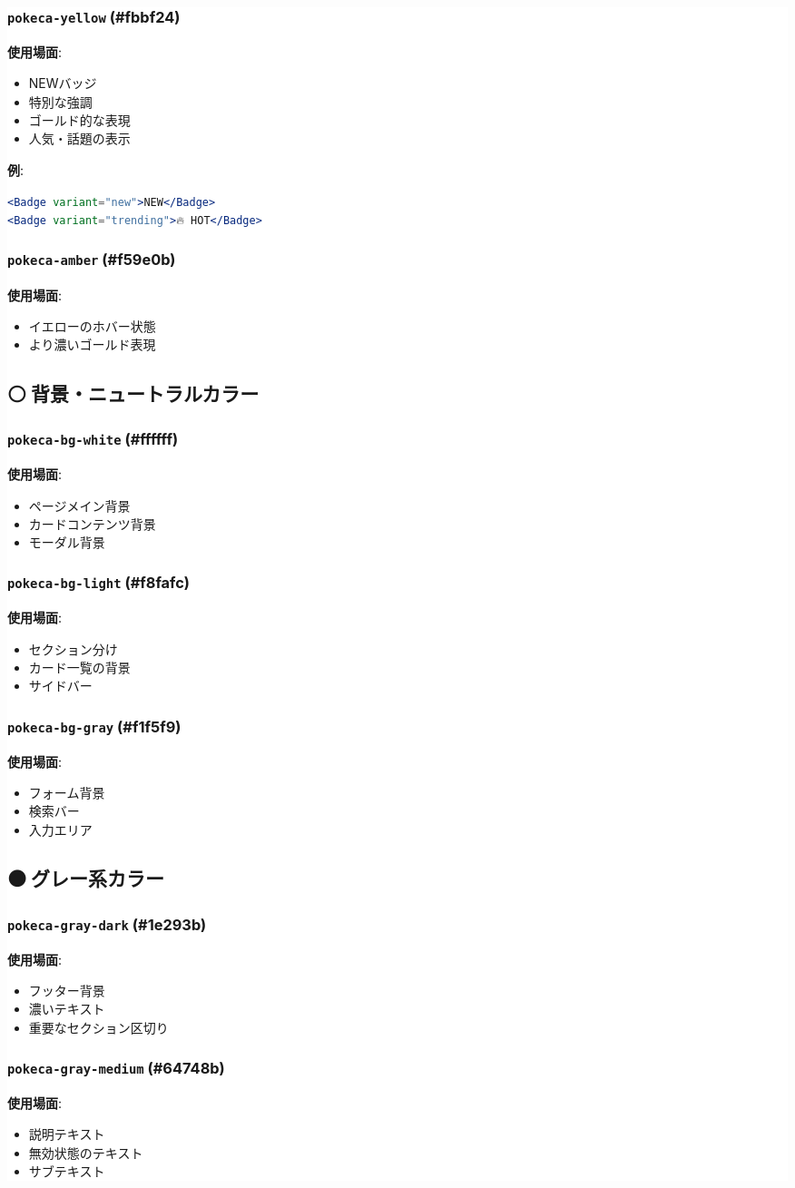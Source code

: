 ### `pokeca-yellow` (#fbbf24)
**使用場面**:
- NEWバッジ
- 特別な強調
- ゴールド的な表現
- 人気・話題の表示

**例**:
```jsx
<Badge variant="new">NEW</Badge>
<Badge variant="trending">🔥 HOT</Badge>
```

### `pokeca-amber` (#f59e0b)
**使用場面**:
- イエローのホバー状態
- より濃いゴールド表現

## ⚪ 背景・ニュートラルカラー

### `pokeca-bg-white` (#ffffff)
**使用場面**:
- ページメイン背景
- カードコンテンツ背景
- モーダル背景

### `pokeca-bg-light` (#f8fafc)
**使用場面**:
- セクション分け
- カード一覧の背景
- サイドバー

### `pokeca-bg-gray` (#f1f5f9)
**使用場面**:
- フォーム背景
- 検索バー
- 入力エリア

## ⚫ グレー系カラー

### `pokeca-gray-dark` (#1e293b)
**使用場面**:
- フッター背景
- 濃いテキスト
- 重要なセクション区切り

### `pokeca-gray-medium` (#64748b)
**使用場面**:
- 説明テキスト
- 無効状態のテキスト
- サブテキスト
